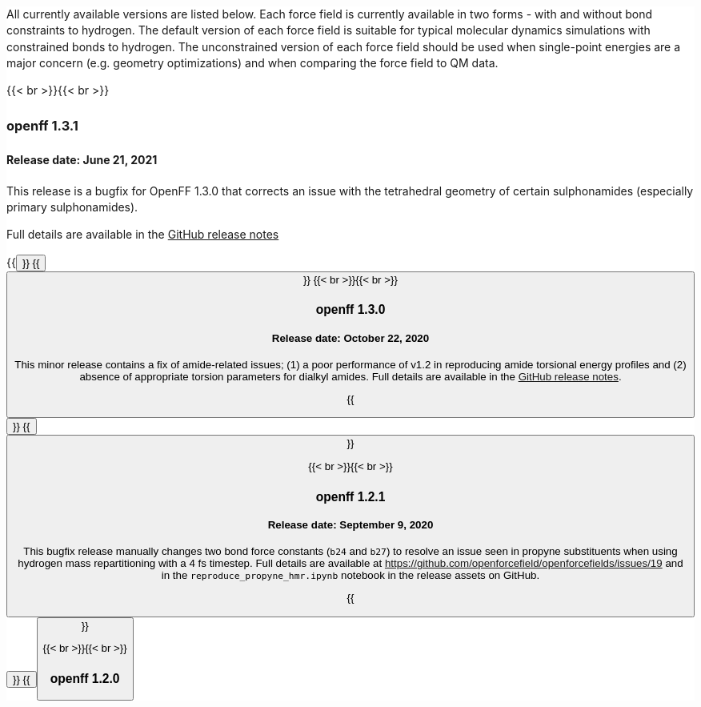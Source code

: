 All currently available versions are listed below. Each force field is currently available in two forms - with and without bond constraints to hydrogen. The default version of each force field is suitable for typical molecular dynamics simulations with constrained bonds to hydrogen. The unconstrained version of each force field should be used when single-point energies are a major concern (e.g. geometry optimizations) and when comparing the force field to QM data.

{{< br >}}{{< br >}}
### openff 1.3.1 ###

#### Release date: June 21, 2021

This release is a bugfix for OpenFF 1.3.0 that corrects an issue with the tetrahedral geometry of certain sulphonamides (especially primary sulphonamides).

Full details are available in the [GitHub release notes](https://github.com/openforcefield/openff-forcefields/releases/tag/1.3.1-alpha.1)

{{<button href="https://github.com/openforcefield/openff-forcefields/releases/tag/1.3.1" text="GitHub" >}}
{{<button href="https://zenodo.org/record/5009058" text="DOI" >}}
{{< br >}}{{< br >}}


### openff 1.3.0 ###

#### Release date: October 22, 2020

This minor release contains a fix of amide-related issues; (1) a poor performance of v1.2 in reproducing amide torsional energy profiles and (2) absence of appropriate torsion parameters for dialkyl amides.
Full details are available in the [GitHub release notes](https://github.com/openforcefield/openforcefield-forcebalance/releases/tag/v1.3.0).

{{<button href="https://github.com/openforcefield/openff-forcefields/releases/tag/1.3.0" text="GitHub" >}}
{{<button href="https://zenodo.org/record/4118484" text="DOI" >}}

{{< br >}}{{< br >}}
### openff 1.2.1 ###

#### Release date: September 9, 2020

This bugfix release manually changes two bond force constants (`b24` and `b27`) to resolve an issue seen in propyne substituents when using hydrogen mass repartitioning with a 4 fs timestep. Full details are available at https://github.com/openforcefield/openforcefields/issues/19 and in the `reproduce_propyne_hmr.ipynb` notebook in the release assets on GitHub.

{{<button href="https://github.com/openforcefield/openff-forcefields/releases/tag/1.2.1" text="GitHub" >}}
{{<button href="https://zenodo.org/record/4021623" text="DOI" >}}

{{< br >}}{{< br >}}
### openff 1.2.0 ###
